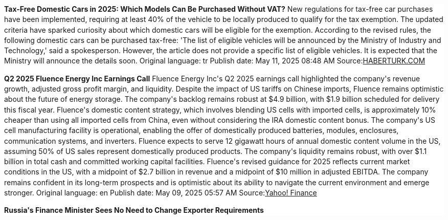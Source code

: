 **Tax-Free Domestic Cars in 2025: Which Models Can Be Purchased Without VAT?**
New regulations for tax-free car purchases have been implemented, requiring at least 40% of the vehicle to be locally produced to qualify for the tax exemption. The updated criteria have sparked curiosity about which domestic cars will be eligible for the exemption. According to the revised rules, the following domestic cars can be purchased tax-free: 'The list of eligible vehicles will be announced by the Ministry of Industry and Technology,' said a spokesperson. However, the article does not provide a specific list of eligible vehicles. It is expected that the Ministry will announce the details soon.
Original language: tr
Publish date: May 11, 2025 08:48 AM
Source:[HABERTURK.COM](https://www.haberturk.com/otv-siz-yerli-araba-modelleri-2025-otv-siz-alinabilecek-yerli-araclar-hangileri-hangi-modeller-vergisiz-alinabilir-3790035)

**Q2 2025 Fluence Energy Inc Earnings Call**
Fluence Energy Inc's Q2 2025 earnings call highlighted the company's revenue growth, adjusted gross profit margin, and liquidity. Despite the impact of US tariffs on Chinese imports, Fluence remains optimistic about the future of energy storage. The company's backlog remains robust at $4.9 billion, with $1.9 billion scheduled for delivery this fiscal year. Fluence's domestic content strategy, which involves blending US cells with imported cells, is approximately 10% cheaper than using all imported cells from China, even without considering the IRA domestic content bonus. The company's US cell manufacturing facility is operational, enabling the offer of domestically produced batteries, modules, enclosures, communication systems, and inverters. Fluence expects to serve 12 gigawatt hours of annual domestic content volume in the US, assuming 50% of US sales represent domestically produced products. The company's liquidity remains robust, with over $1.1 billion in total cash and committed working capital facilities. Fluence's revised guidance for 2025 reflects current market conditions in the US, with a midpoint of $2.7 billion in revenue and a midpoint of $10 million in adjusted EBITDA. The company remains confident in its long-term prospects and is optimistic about its ability to navigate the current environment and emerge stronger.
Original language: en
Publish date: May 09, 2025 05:57 AM
Source:[Yahoo! Finance](https://finance.yahoo.com/news/q2-2025-fluence-energy-inc-055726096.html)

**Russia's Finance Minister Sees No Need to Change Exporter Requirements**